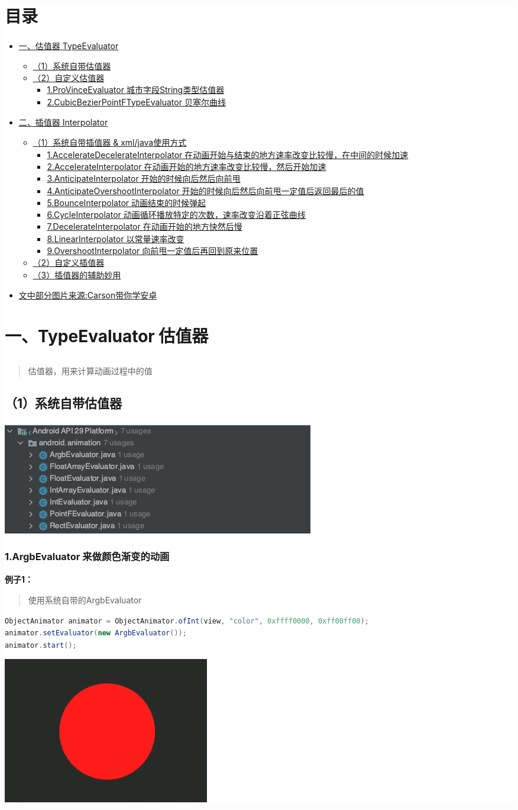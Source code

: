 # 目录
- [一、估值器 TypeEvaluator](#jump1)
  - [（1）系统自带估值器](#jump1_1)
  - [（2）自定义估值器](#jump1_2)
    - [1.ProVinceEvaluator 城市字段String类型估值器](#jump1_2_1)
    - [2.CubicBezierPointFTypeEvaluator 贝塞尔曲线](#jump1_2_2)
- [二、插值器 Interpolator](#jump2)
  - [（1）系统自带插值器 & xml/java使用方式](#jump2_1)
    - [1.AccelerateDecelerateInterpolator 在动画开始与结束的地方速率改变比较慢，在中间的时候加速](#jump2_1_1)
    - [2.AccelerateInterpolator 在动画开始的地方速率改变比较慢，然后开始加速](#jump2_1_2)
    - [3.AnticipateInterpolator 开始的时候向后然后向前甩](#jump2_1_3)
    - [4.AnticipateOvershootInterpolator 开始的时候向后然后向前甩一定值后返回最后的值](#jump2_1_4)
    - [5.BounceInterpolator 动画结束的时候弹起](#jump2_1_5)
    - [6.CycleInterpolator 动画循环播放特定的次数，速率改变沿着正弦曲线](#jump2_1_6)
    - [7.DecelerateInterpolator 在动画开始的地方快然后慢](#jump2_1_7)
    - [8.LinearInterpolator 以常量速率改变](#jump2_1_8)
    - [9.OvershootInterpolator 向前甩一定值后再回到原来位置](#jump2_1_9)
  - [（2）自定义插值器](#jump2_2)
  - [（3）插值器的辅助妙用](#jump2_3)
  
  

- [文中部分图片来源:Carson带你学安卓](https://www.jianshu.com/p/2f19fe1e3ca1)

# <p id="jump1" />一、TypeEvaluator 估值器
> 估值器，用来计算动画过程中的值

## <p id="jump1_1" />（1）系统自带估值器
![](https://github.com/IRVING18/notes/blob/master/android/file/commonTypeEvaluator.png)

### 1.ArgbEvaluator 来做颜色渐变的动画
**例子1：**
> 使用系统自带的ArgbEvaluator
```java
ObjectAnimator animator = ObjectAnimator.ofInt(view, "color", 0xffff0000, 0xff00ff00);  
animator.setEvaluator(new ArgbEvaluator());  
animator.start();  
```
![](https://github.com/IRVING18/notes/blob/master/android/file/argb.gif)